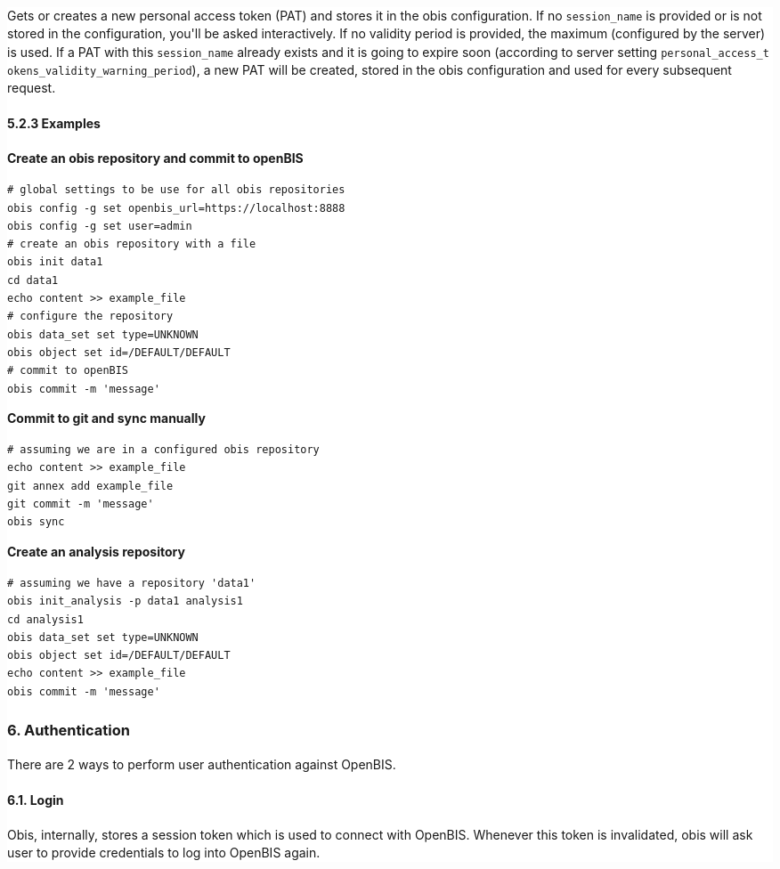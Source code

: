 Gets or creates a new personal access token (PAT) and stores it in the obis configuration. If
no `session_name` is provided or is not stored in the configuration, you'll be asked interactively.
If no validity period is provided, the maximum (configured by the server) is used. If a PAT with
this `session_name` already exists and it is going to expire soon (according to server
setting `personal_access_tokens_validity_warning_period`), a new PAT will be created, stored in the
obis configuration and used for every subsequent request.

#### 5.2.3 Examples

**Create an obis repository and commit to openBIS**

```
# global settings to be use for all obis repositories
obis config -g set openbis_url=https://localhost:8888
obis config -g set user=admin
# create an obis repository with a file
obis init data1
cd data1
echo content >> example_file
# configure the repository
obis data_set set type=UNKNOWN
obis object set id=/DEFAULT/DEFAULT
# commit to openBIS
obis commit -m 'message'
```

**Commit to git and sync manually**

```
# assuming we are in a configured obis repository
echo content >> example_file
git annex add example_file
git commit -m 'message'
obis sync
```

**Create an analysis repository**

```
# assuming we have a repository 'data1'
obis init_analysis -p data1 analysis1
cd analysis1
obis data_set set type=UNKNOWN
obis object set id=/DEFAULT/DEFAULT
echo content >> example_file
obis commit -m 'message'
```

### 6. Authentication

There are 2 ways to perform user authentication against OpenBIS.

#### 6.1. Login
Obis, internally, stores a session token which is used to connect with OpenBIS. Whenever this token 
is invalidated, obis will ask user to provide credentials to log into OpenBIS again.   
